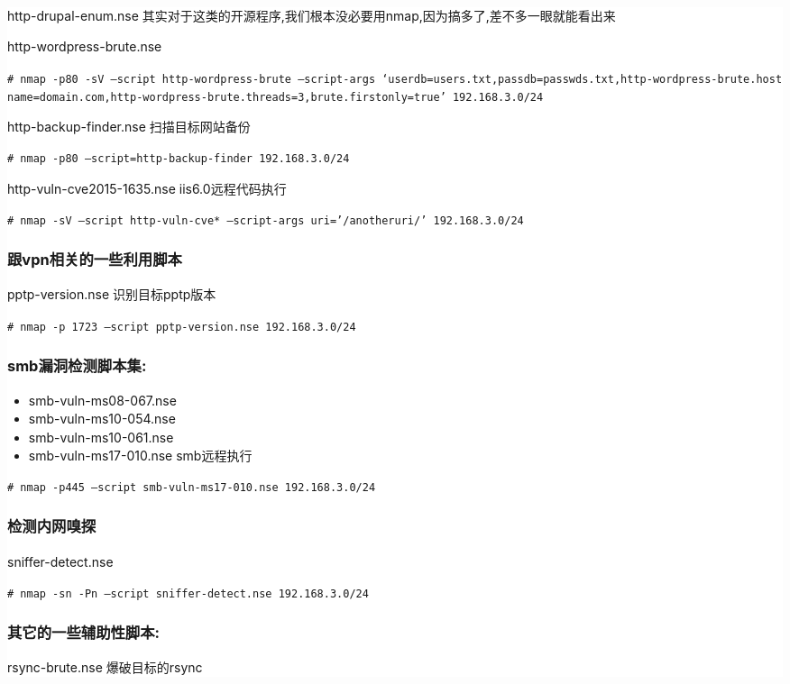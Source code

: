 http-drupal-enum.nse 其实对于这类的开源程序,我们根本没必要用nmap,因为搞多了,差不多一眼就能看出来


http-wordpress-brute.nse


```
# nmap -p80 -sV –script http-wordpress-brute –script-args ‘userdb=users.txt,passdb=passwds.txt,http-wordpress-brute.hostname=domain.com,http-wordpress-brute.threads=3,brute.firstonly=true’ 192.168.3.0/24
```



http-backup-finder.nse 扫描目标网站备份


```
# nmap -p80 –script=http-backup-finder 192.168.3.0/24
```


http-vuln-cve2015-1635.nse iis6.0远程代码执行

```
# nmap -sV –script http-vuln-cve* –script-args uri=’/anotheruri/’ 192.168.3.0/24
```

### 跟vpn相关的一些利用脚本

pptp-version.nse 识别目标pptp版本


```
# nmap -p 1723 –script pptp-version.nse 192.168.3.0/24
```


### smb漏洞检测脚本集:


- smb-vuln-ms08-067.nse
- smb-vuln-ms10-054.nse
- smb-vuln-ms10-061.nse
- smb-vuln-ms17-010.nse smb远程执行

```
# nmap -p445 –script smb-vuln-ms17-010.nse 192.168.3.0/24
```

### 检测内网嗅探


sniffer-detect.nse

```
# nmap -sn -Pn –script sniffer-detect.nse 192.168.3.0/24
```


### 其它的一些辅助性脚本:

rsync-brute.nse 爆破目标的rsync
